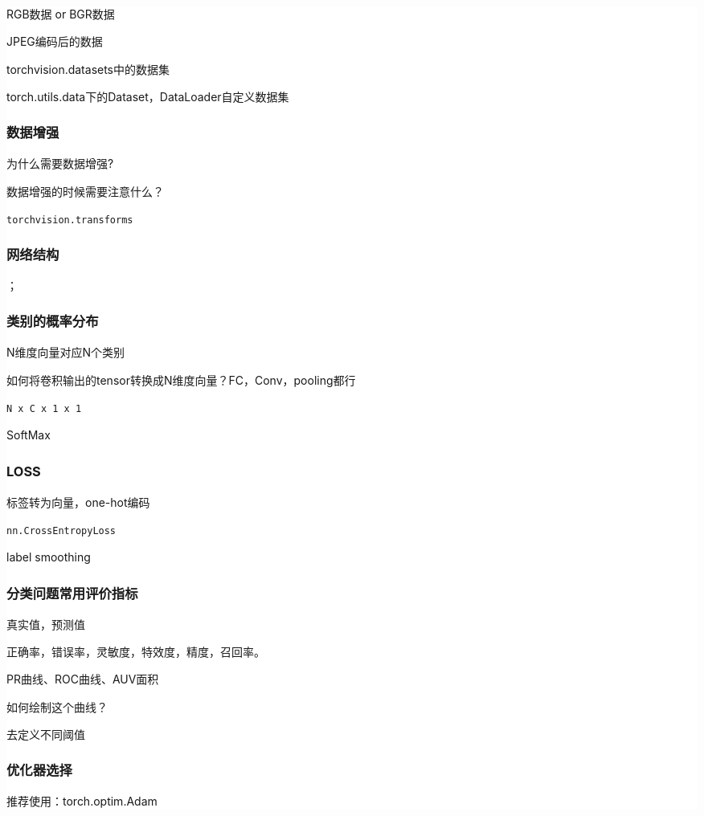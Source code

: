RGB数据 or BGR数据

JPEG编码后的数据

torchvision.datasets中的数据集

torch.utils.data下的Dataset，DataLoader自定义数据集

### 数据增强

为什么需要数据增强?

数据增强的时候需要注意什么？

```
torchvision.transforms
```

### 网络结构

；

### 类别的概率分布

N维度向量对应N个类别

如何将卷积输出的tensor转换成N维度向量？FC，Conv，pooling都行

```
N x C x 1 x 1
```

SoftMax

### LOSS

标签转为向量，one-hot编码

```
nn.CrossEntropyLoss
```

label smoothing

### 分类问题常用评价指标

真实值，预测值

正确率，错误率，灵敏度，特效度，精度，召回率。

PR曲线、ROC曲线、AUV面积

如何绘制这个曲线？

去定义不同阈值

### 优化器选择

推荐使用：torch.optim.Adam
